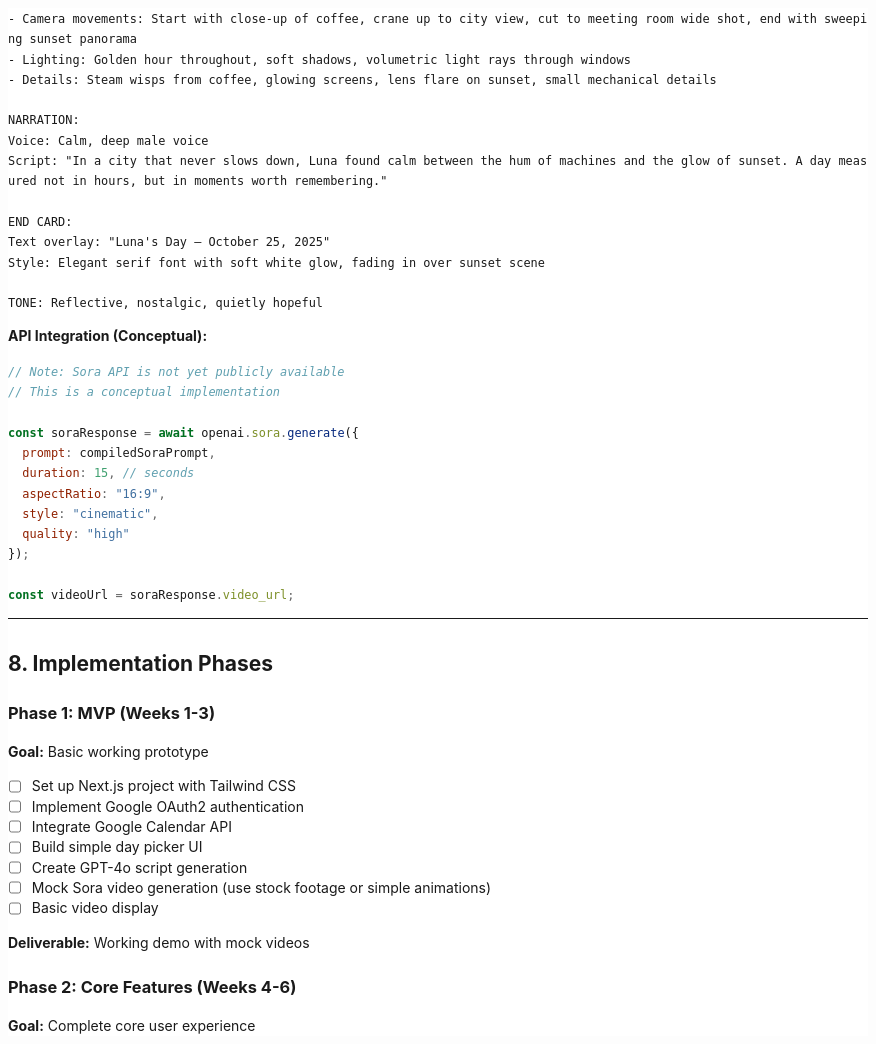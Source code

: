 ```
- Camera movements: Start with close-up of coffee, crane up to city view, cut to meeting room wide shot, end with sweeping sunset panorama
- Lighting: Golden hour throughout, soft shadows, volumetric light rays through windows
- Details: Steam wisps from coffee, glowing screens, lens flare on sunset, small mechanical details

NARRATION:
Voice: Calm, deep male voice
Script: "In a city that never slows down, Luna found calm between the hum of machines and the glow of sunset. A day measured not in hours, but in moments worth remembering."

END CARD:
Text overlay: "Luna's Day — October 25, 2025"
Style: Elegant serif font with soft white glow, fading in over sunset scene

TONE: Reflective, nostalgic, quietly hopeful
```

**API Integration (Conceptual):**
```javascript
// Note: Sora API is not yet publicly available
// This is a conceptual implementation

const soraResponse = await openai.sora.generate({
  prompt: compiledSoraPrompt,
  duration: 15, // seconds
  aspectRatio: "16:9",
  style: "cinematic",
  quality: "high"
});

const videoUrl = soraResponse.video_url;
```

---

## 8. Implementation Phases

### Phase 1: MVP (Weeks 1-3)
**Goal:** Basic working prototype

- [ ] Set up Next.js project with Tailwind CSS
- [ ] Implement Google OAuth2 authentication
- [ ] Integrate Google Calendar API
- [ ] Build simple day picker UI
- [ ] Create GPT-4o script generation
- [ ] Mock Sora video generation (use stock footage or simple animations)
- [ ] Basic video display

**Deliverable:** Working demo with mock videos

### Phase 2: Core Features (Weeks 4-6)
**Goal:** Complete core user experience
